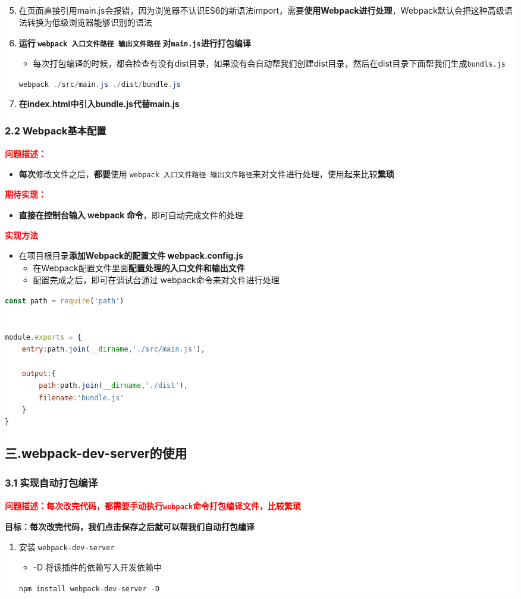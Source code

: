 5. 在页面直接引用main.js会报错，因为浏览器不认识ES6的新语法import，需要**使用Webpack进行处理**，Webpack默认会把这种高级语法转换为低级浏览器能够识别的语法

6. **运行 `webpack 入口文件路径 输出文件路径` 对`main.js`进行打包编译**

   - 每次打包编译的时候，都会检查有没有dist目录，如果没有会自动帮我们创建dist目录，然后在dist目录下面帮我们生成`bundls.js`

   ~~~powershell
   webpack ./src/main.js ./dist/bundle.js
   ~~~

7. **在index.html中引入bundle.js代替main.js**



### 2.2 Webpack基本配置

**<font color='red'>问题描述：</font>**

- **每次**修改文件之后，**都要**使用 `webpack 入口文件路径 输出文件路径`来对文件进行处理，使用起来比较**繁琐**

**<font color='red'>期待实现：</font>**

- **直接在控制台输入 webpack 命令**，即可自动完成文件的处理

**<font color='red'>实现方法</font>**

- 在项目根目录**添加Webpack的配置文件 webpack.config.js** 
  - 在Webpack配置文件里面**配置处理的入口文件和输出文件**
  - 配置完成之后，即可在调试台通过 webpack命令来对文件进行处理

~~~js
const path = require('path')


module.exports = {
    entry:path.join(__dirname,'./src/main.js'),

    output:{
        path:path.join(__dirname,'./dist'),
        filename:'bundle.js'
    }
}
~~~



## 三.webpack-dev-server的使用

### 3.1 实现自动打包编译

**<font color='red'>问题描述：每次改完代码，都需要手动执行`webpack`命令打包编译文件，比较繁琐</font>**

**目标：每次改完代码，我们点击保存之后就可以帮我们自动打包编译**

1. 安装 `webpack-dev-server`

   - -D 将该插件的依赖写入开发依赖中

   ~~~js
   npm install webpack-dev-server -D
   ~~~
